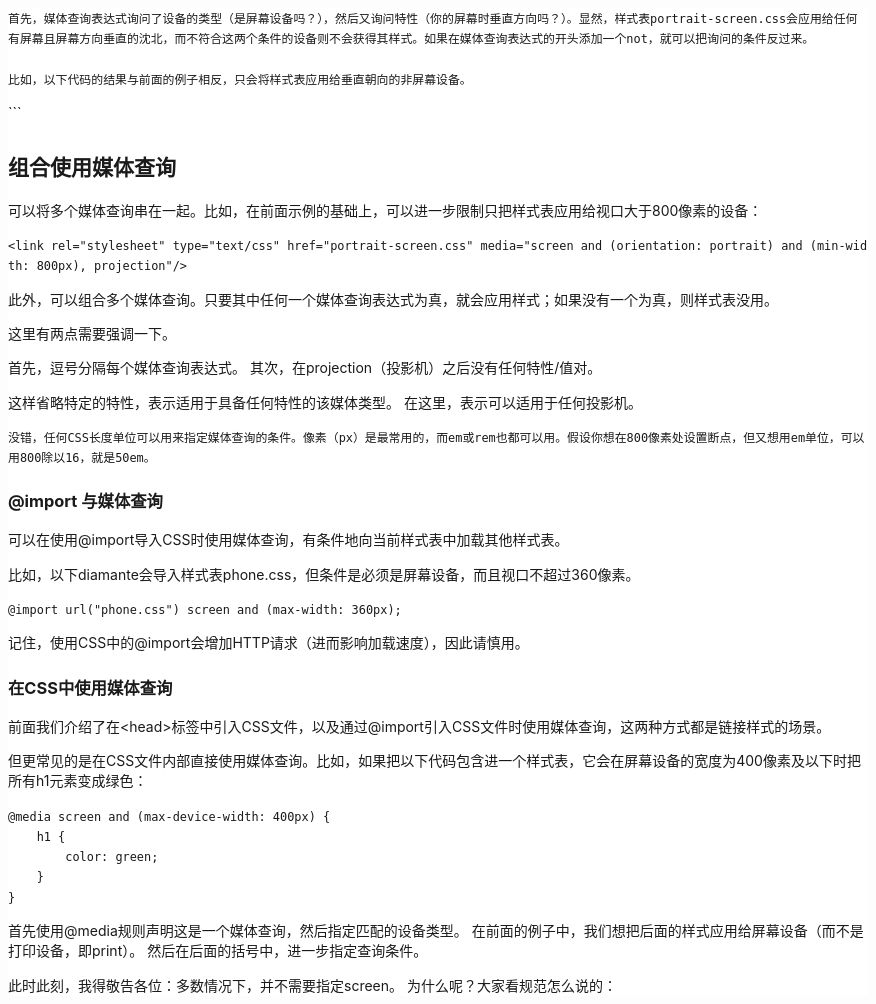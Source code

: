 ```
首先，媒体查询表达式询问了设备的类型（是屏幕设备吗？），然后又询问特性（你的屏幕时垂直方向吗？）。显然，样式表portrait-screen.css会应用给任何有屏幕且屏幕方向垂直的沈北，而不符合这两个条件的设备则不会获得其样式。如果在媒体查询表达式的开头添加一个not，就可以把询问的条件反过来。

比如，以下代码的结果与前面的例子相反，只会将样式表应用给垂直朝向的非屏幕设备。

```
<link rel="stylesheet" type="text/css" href="portrait-screen.css" media="not screen and (orientation: portrait)"/>
```

## 组合使用媒体查询

可以将多个媒体查询串在一起。比如，在前面示例的基础上，可以进一步限制只把样式表应用给视口大于800像素的设备：

```
<link rel="stylesheet" type="text/css" href="portrait-screen.css" media="screen and (orientation: portrait) and (min-width: 800px), projection"/>
```

此外，可以组合多个媒体查询。只要其中任何一个媒体查询表达式为真，就会应用样式；如果没有一个为真，则样式表没用。

这里有两点需要强调一下。

首先，逗号分隔每个媒体查询表达式。
其次，在projection（投影机）之后没有任何特性/值对。

这样省略特定的特性，表示适用于具备任何特性的该媒体类型。
在这里，表示可以适用于任何投影机。

```
没错，任何CSS长度单位可以用来指定媒体查询的条件。像素（px）是最常用的，而em或rem也都可以用。假设你想在800像素处设置断点，但又想用em单位，可以用800除以16，就是50em。
```

### @import 与媒体查询

可以在使用@import导入CSS时使用媒体查询，有条件地向当前样式表中加载其他样式表。

比如，以下diamante会导入样式表phone.css，但条件是必须是屏幕设备，而且视口不超过360像素。

```
@import url("phone.css") screen and (max-width: 360px);
```

记住，使用CSS中的@import会增加HTTP请求（进而影响加载速度），因此请慎用。

### 在CSS中使用媒体查询

前面我们介绍了在\<head>标签中引入CSS文件，以及通过@import引入CSS文件时使用媒体查询，这两种方式都是链接样式的场景。

但更常见的是在CSS文件内部直接使用媒体查询。比如，如果把以下代码包含进一个样式表，它会在屏幕设备的宽度为400像素及以下时把所有h1元素变成绿色：

```
@media screen and (max-device-width: 400px) {
    h1 {
        color: green;
    }
}
```

首先使用@media规则声明这是一个媒体查询，然后指定匹配的设备类型。
在前面的例子中，我们想把后面的样式应用给屏幕设备（而不是打印设备，即print）。
然后在后面的括号中，进一步指定查询条件。

此时此刻，我得敬告各位：多数情况下，并不需要指定screen。
为什么呢？大家看规范怎么说的：
```